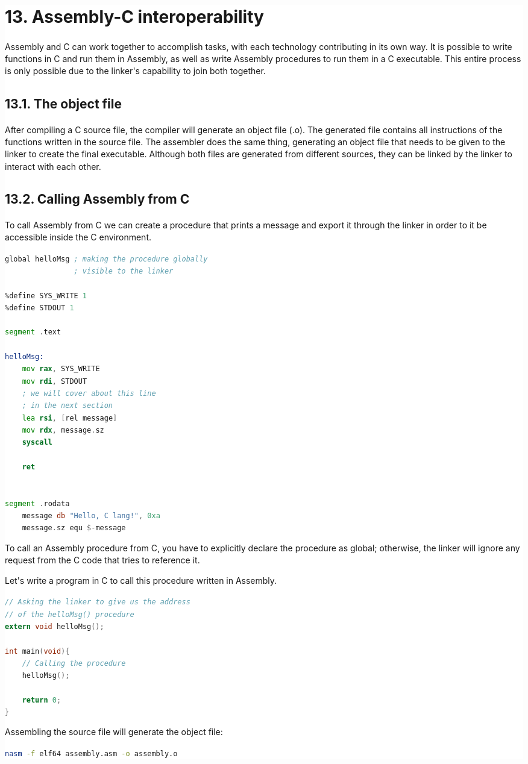 # 13. Assembly-C interoperability
Assembly and C can work together to accomplish tasks, with each technology contributing in its own way. It is possible to write functions in C and run them in Assembly, as well as write Assembly procedures to run them in a C executable. This entire process is only possible due to the linker's capability to join both together.


## 13.1. The object file
After compiling a C source file, the compiler will generate an object file (.o). The generated file contains all instructions of the functions written in the source file. The assembler does the same thing, generating an object file that needs to be given to the linker to create the final executable. Although both files are generated from different sources, they can be linked by the linker to interact with each other.


## 13.2. Calling Assembly from C
To call Assembly from C we can create a procedure that prints a message and export it through the linker in order to it be accessible inside the C environment.
```asm
global helloMsg ; making the procedure globally 
                ; visible to the linker

%define SYS_WRITE 1
%define STDOUT 1

segment .text

helloMsg:
    mov rax, SYS_WRITE
    mov rdi, STDOUT
    ; we will cover about this line
    ; in the next section
    lea rsi, [rel message]
    mov rdx, message.sz
    syscall

    ret
    

segment .rodata
    message db "Hello, C lang!", 0xa
    message.sz equ $-message
```
To call an Assembly procedure from C, you have to explicitly declare the procedure as global; otherwise, the linker will ignore any request from the C code that tries to reference it.


Let's write a program in C to call this procedure written in Assembly.
```c
// Asking the linker to give us the address
// of the helloMsg() procedure
extern void helloMsg();

int main(void){
    // Calling the procedure
    helloMsg();

    return 0;
}
```
Assembling the source file will generate the object file:
```sh
nasm -f elf64 assembly.asm -o assembly.o
```